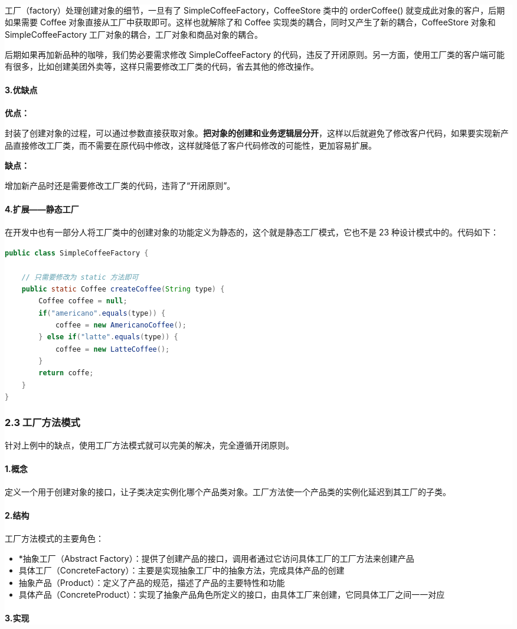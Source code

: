 工厂（factory）处理创建对象的细节，一旦有了 SimpleCoffeeFactory，CoffeeStore 类中的 orderCoffee() 就变成此对象的客户，后期如果需要 Coffee 对象直接从工厂中获取即可。这样也就解除了和 Coffee 实现类的耦合，同时又产生了新的耦合，CoffeeStore 对象和 SimpleCoffeeFactory 工厂对象的耦合，工厂对象和商品对象的耦合。

后期如果再加新品种的咖啡，我们势必要需求修改 SimpleCoffeeFactory 的代码，违反了开闭原则。另一方面，使用工厂类的客户端可能有很多，比如创建美团外卖等，这样只需要修改工厂类的代码，省去其他的修改操作。

#### 3.优缺点

**优点：**

封装了创建对象的过程，可以通过参数直接获取对象。**把对象的创建和业务逻辑层分开**，这样以后就避免了修改客户代码，如果要实现新产品直接修改工厂类，而不需要在原代码中修改，这样就降低了客户代码修改的可能性，更加容易扩展。

**缺点：**

增加新产品时还是需要修改工厂类的代码，违背了“开闭原则”。

#### 4.扩展——静态工厂

在开发中也有一部分人将工厂类中的创建对象的功能定义为静态的，这个就是静态工厂模式，它也不是 23 种设计模式中的。代码如下：

```java
public class SimpleCoffeeFactory {

    // 只需要修改为 static 方法即可
    public static Coffee createCoffee(String type) {
        Coffee coffee = null;
        if("americano".equals(type)) {
            coffee = new AmericanoCoffee();
        } else if("latte".equals(type)) {
            coffee = new LatteCoffee();
        }
        return coffe;
    }
}
```

### 2.3 工厂方法模式

针对上例中的缺点，使用工厂方法模式就可以完美的解决，完全遵循开闭原则。

#### 1.概念

定义一个用于创建对象的接口，让子类决定实例化哪个产品类对象。工厂方法使一个产品类的实例化延迟到其工厂的子类。

#### 2.结构

工厂方法模式的主要角色：

* *抽象工厂（Abstract Factory）：提供了创建产品的接口，调用者通过它访问具体工厂的工厂方法来创建产品
* 具体工厂（ConcreteFactory）：主要是实现抽象工厂中的抽象方法，完成具体产品的创建
* 抽象产品（Product）：定义了产品的规范，描述了产品的主要特性和功能
* 具体产品（ConcreteProduct）：实现了抽象产品角色所定义的接口，由具体工厂来创建，它同具体工厂之间一一对应

#### 3.实现
